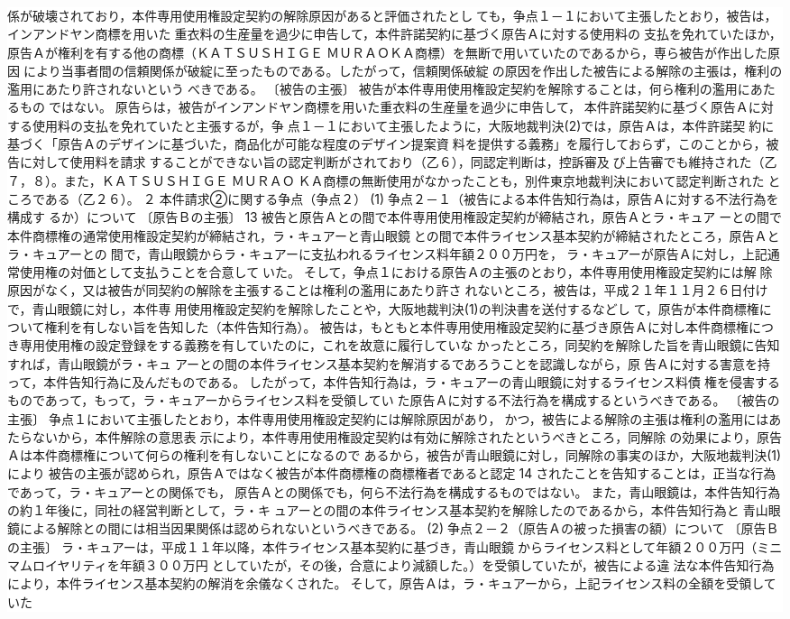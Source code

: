 係が破壊されており，本件専用使用権設定契約の解除原因があると評価されたとし
ても，争点１－１において主張したとおり，被告は，インアンドヤン商標を用いた
重衣料の生産量を過少に申告して，本件許諾契約に基づく原告Ａに対する使用料の
支払を免れていたほか，原告Ａが権利を有する他の商標（ＫＡＴＳＵＳＨＩＧＥ 
ＭＵＲＡＯＫＡ商標）を無断で用いていたのであるから，専ら被告が作出した原因
により当事者間の信頼関係が破綻に至ったものである。したがって，信頼関係破綻
の原因を作出した被告による解除の主張は，権利の濫用にあたり許されないという
べきである。 
〔被告の主張〕 
被告が本件専用使用権設定契約を解除することは，何ら権利の濫用にあたるもの
ではない。 
原告らは，被告がインアンドヤン商標を用いた重衣料の生産量を過少に申告して，
本件許諾契約に基づく原告Ａに対する使用料の支払を免れていたと主張するが，争
点１－１において主張したように，大阪地裁判決(2)では，原告Ａは，本件許諾契
約に基づく「原告Ａのデザインに基づいた，商品化が可能な程度のデザイン提案資
料を提供する義務」を履行しておらず，このことから，被告に対して使用料を請求
することができない旨の認定判断がされており（乙６），同認定判断は，控訴審及
び上告審でも維持された（乙７，８）。また，ＫＡＴＳＵＳＨＩＧＥ ＭＵＲＡＯ
ＫＡ商標の無断使用がなかったことも，別件東京地裁判決において認定判断された
ところである（乙２６）。 
２ 本件請求②に関する争点（争点２） 
(1) 争点２－１（被告による本件告知行為は，原告Ａに対する不法行為を構成す
るか）について 
〔原告Ｂの主張〕 
 13 
被告と原告Ａとの間で本件専用使用権設定契約が締結され，原告Ａとラ・キュア
ーとの間で本件商標権の通常使用権設定契約が締結され，ラ・キュアーと青山眼鏡
との間で本件ライセンス基本契約が締結されたところ，原告Ａとラ・キュアーとの
間で，青山眼鏡からラ・キュアーに支払われるライセンス料年額２００万円を，
ラ・キュアーが原告Ａに対し，上記通常使用権の対価として支払うことを合意して
いた。 
そして，争点１における原告Ａの主張のとおり，本件専用使用権設定契約には解
除原因がなく，又は被告が同契約の解除を主張することは権利の濫用にあたり許さ
れないところ，被告は，平成２１年１１月２６日付けで，青山眼鏡に対し，本件専
用使用権設定契約を解除したことや，大阪地裁判決(1)の判決書を送付するなどし
て，原告が本件商標権について権利を有しない旨を告知した（本件告知行為）。 
被告は，もともと本件専用使用権設定契約に基づき原告Ａに対し本件商標権につ
き専用使用権の設定登録をする義務を有していたのに，これを故意に履行していな
かったところ，同契約を解除した旨を青山眼鏡に告知すれば，青山眼鏡がラ・キュ
アーとの間の本件ライセンス基本契約を解消するであろうことを認識しながら，原
告Ａに対する害意を持って，本件告知行為に及んだものである。 
したがって，本件告知行為は，ラ・キュアーの青山眼鏡に対するライセンス料債
権を侵害するものであって，もって，ラ・キュアーからライセンス料を受領してい
た原告Ａに対する不法行為を構成するというべきである。 
〔被告の主張〕 
争点１において主張したとおり，本件専用使用権設定契約には解除原因があり，
かつ，被告による解除の主張は権利の濫用にはあたらないから，本件解除の意思表
示により，本件専用使用権設定契約は有効に解除されたというべきところ，同解除
の効果により，原告Ａは本件商標権について何らの権利を有しないことになるので
あるから，被告が青山眼鏡に対し，同解除の事実のほか，大阪地裁判決(1)により
被告の主張が認められ，原告Ａではなく被告が本件商標権の商標権者であると認定
 14 
されたことを告知することは，正当な行為であって，ラ・キュアーとの関係でも，
原告Ａとの関係でも，何ら不法行為を構成するものではない。 
また，青山眼鏡は，本件告知行為の約１年後に，同社の経営判断として，ラ・キ
ュアーとの間の本件ライセンス基本契約を解除したのであるから，本件告知行為と
青山眼鏡による解除との間には相当因果関係は認められないというべきである。 
(2) 争点２－２（原告Ａの被った損害の額）について 
〔原告Ｂの主張〕 
ラ・キュアーは，平成１１年以降，本件ライセンス基本契約に基づき，青山眼鏡
からライセンス料として年額２００万円（ミニマムロイヤリティを年額３００万円
としていたが，その後，合意により減額した。）を受領していたが，被告による違
法な本件告知行為により，本件ライセンス基本契約の解消を余儀なくされた。 
そして，原告Ａは，ラ・キュアーから，上記ライセンス料の全額を受領していた